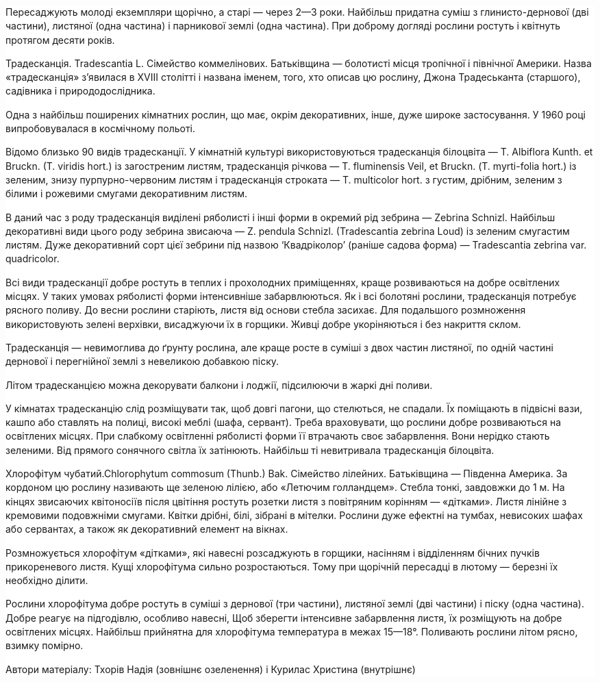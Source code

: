 Пересаджують молоді екземпляри щорічно, а старі — через 2—3 роки. Найбільш придатна суміш з глинисто-дернової (дві частини), листяної (одна частина) і парникової землі (одна частина). При доброму догляді рослини ростуть і квітнуть протягом десяти років.

Традесканція. Tradescantia L. Сімейство коммелінових. Батьківщина — болотисті місця тропічної і північної Америки. Назва «традесканція» з’явилася в XVIII столітті і названа іменем, того, хто описав цю рослину, Джона Традеськанта (старшого), садівника і природодослідника.

Одна з найбільш поширених кімнатних рослин, що має, окрім декоративних, інше, дуже широке застосування. У 1960 році випробовувалася в космічному польоті.

Відомо близько 90 видів традесканції. У кімнатній культурі використовуються традесканція білоцвіта — Т. Albiflora Kunth. et Bruckn. (T. viridis hort.) із загостреним листям, традесканція річкова — Т. fluminensis Veil, et Bruckn. (Т. myrti-folia hort.) із зеленим, знизу пурпурно-червоним листям і традесканція строката — Т. multicolor hort. з густим, дрібним, зеленим з білими і рожевими смугами декоративним листям.

В даний час з роду традесканція виділені ряболисті і інші форми в окремий рід зебрина — Zebrina Schnizl. Найбільш декоративні види цього роду зебрина звисаюча — Z. pendula Schnizl. (Tradescantia zebrina Loud) із зеленим смугастим листям. Дуже декоративний сорт цієї зебрини під назвою ‘Квадріколор’ (раніше садова форма) — Tradescantia zebrina var. quadricolor.

Всі види традесканції добре ростуть в теплих і прохолодних приміщеннях, краще розвиваються на добре освітлених місцях. У таких умовах ряболисті форми інтенсивніше забарвлюються. Як і всі болотяні рослини, традесканція потребує рясного поливу. До весни рослини старіють, листя від основи стебла засихає. Для подальшого розмноження використовують зелені верхівки, висаджуючи їх в горщики. Живці добре укоріняються і без накриття склом.

Традесканція — невимоглива до ґрунту рослина, але краще росте в суміші з двох частин листяної, по одній частині дернової і перегнійної землі з невеликою добавкою піску.

Літом традесканцією можна декорувати балкони і лоджії, підсилюючи в жаркі дні поливи.

У кімнатах традесканцію слід розміщувати так, щоб довгі пагони, що стелються, не спадали. Їх поміщають в підвісні вази, кашпо або ставлять на полиці, високі меблі (шафа, сервант). Треба враховувати, що рослини добре розвиваються на освітлених місцях. При слабкому освітленні ряболисті форми її втрачають своє забарвлення. Вони нерідко стають зеленими. Від прямого сонячного світла їх затінюють. Найбільш ті невитривала традесканція білоцвіта.

Хлорофітум чубатий.Сhlоrорhytum commosum (Thunb.) Bak. Сімейство лілейних. Батьківщина — Південна Америка. За кордоном цю рослину називають ще зеленою лілією, або «Летючим голландцем». Стебла тонкі, завдовжки до 1 м. На кінцях звисаючих квітоносіїв після цвітіння ростуть розетки листя з повітряним корінням — «дітками». Листя лінійне з кремовими подовжніми смугами. Квітки дрібні, білі, зібрані в мітелки. Рослини дуже ефектні на тумбах, невисоких шафах або сервантах, а також як декоративний елемент на вікнах.

Розмножується хлорофітум «дітками», які навесні розсаджують в горщики, насінням і відділенням бічних пучків прикореневого листя. Кущі хлорофітума сильно розростаються. Тому при щорічній пересадці в лютому — березні їх необхідно ділити.

Рослини хлорофітума добре ростуть в суміші з дернової (три частини), листяної землі (дві частини) і піску (одна частина). Добре реагує на підгодівлю, особливо навесні, Щоб зберегти інтенсивне забарвлення листя, їх розміщують на добре освітлених місцях. Найбільш прийнятна для хлорофітума температура в межах 15—18°. Поливають рослини літом рясно, взимку помірно.

Автори матеріалу: Тхорів Надія (зовнішнє озеленення) і Курилас Христина (внутрішнє)
